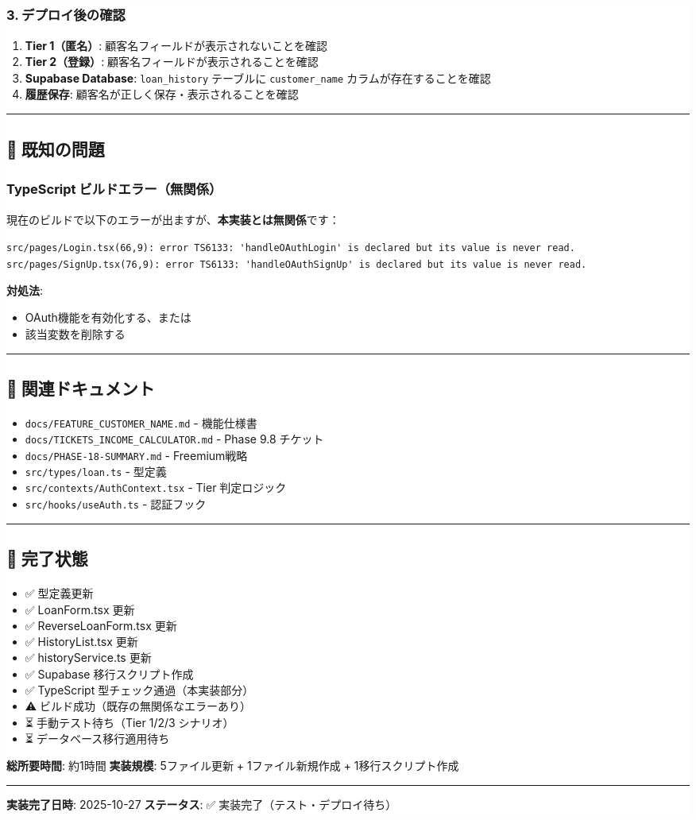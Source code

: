 ### 3. デプロイ後の確認

1. **Tier 1（匿名）**: 顧客名フィールドが表示されないことを確認
2. **Tier 2（登録）**: 顧客名フィールドが表示されることを確認
3. **Supabase Database**: `loan_history` テーブルに `customer_name` カラムが存在することを確認
4. **履歴保存**: 顧客名が正しく保存・表示されることを確認

---

## 📝 既知の問題

### TypeScript ビルドエラー（無関係）

現在のビルドで以下のエラーが出ますが、**本実装とは無関係**です：

```
src/pages/Login.tsx(66,9): error TS6133: 'handleOAuthLogin' is declared but its value is never read.
src/pages/SignUp.tsx(76,9): error TS6133: 'handleOAuthSignUp' is declared but its value is never read.
```

**対処法**:
- OAuth機能を有効化する、または
- 該当変数を削除する

---

## 🔗 関連ドキュメント

- `docs/FEATURE_CUSTOMER_NAME.md` - 機能仕様書
- `docs/TICKETS_INCOME_CALCULATOR.md` - Phase 9.8 チケット
- `docs/PHASE-18-SUMMARY.md` - Freemium戦略
- `src/types/loan.ts` - 型定義
- `src/contexts/AuthContext.tsx` - Tier 判定ロジック
- `src/hooks/useAuth.ts` - 認証フック

---

## 🎉 完了状態

- ✅ 型定義更新
- ✅ LoanForm.tsx 更新
- ✅ ReverseLoanForm.tsx 更新
- ✅ HistoryList.tsx 更新
- ✅ historyService.ts 更新
- ✅ Supabase 移行スクリプト作成
- ✅ TypeScript 型チェック通過（本実装部分）
- ⚠️ ビルド成功（既存の無関係なエラーあり）
- ⏳ 手動テスト待ち（Tier 1/2/3 シナリオ）
- ⏳ データベース移行適用待ち

**総所要時間**: 約1時間
**実装規模**: 5ファイル更新 + 1ファイル新規作成 + 1移行スクリプト作成

---

**実装完了日時**: 2025-10-27
**ステータス**: ✅ 実装完了（テスト・デプロイ待ち）
